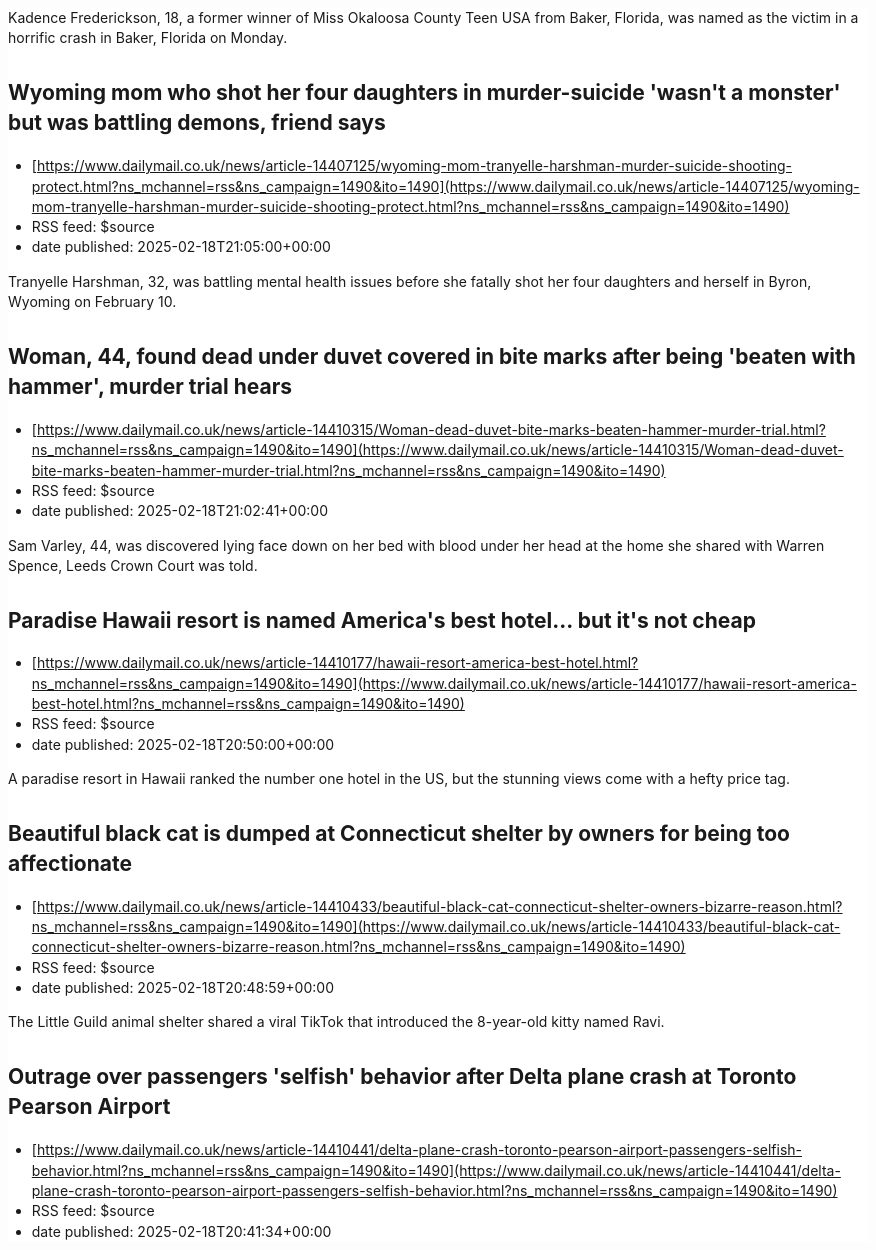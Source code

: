 Kadence Frederickson, 18, a former winner of Miss Okaloosa County Teen USA from Baker, Florida, was named as the victim in a horrific crash in Baker, Florida on Monday.

## Wyoming mom who shot her four daughters in murder-suicide 'wasn't a monster' but was battling demons, friend says
 - [https://www.dailymail.co.uk/news/article-14407125/wyoming-mom-tranyelle-harshman-murder-suicide-shooting-protect.html?ns_mchannel=rss&ns_campaign=1490&ito=1490](https://www.dailymail.co.uk/news/article-14407125/wyoming-mom-tranyelle-harshman-murder-suicide-shooting-protect.html?ns_mchannel=rss&ns_campaign=1490&ito=1490)
 - RSS feed: $source
 - date published: 2025-02-18T21:05:00+00:00

Tranyelle Harshman, 32, was battling mental health issues before she fatally shot her four daughters and herself in Byron, Wyoming on February 10.

## Woman, 44, found dead under duvet covered in bite marks after being 'beaten with hammer', murder trial hears
 - [https://www.dailymail.co.uk/news/article-14410315/Woman-dead-duvet-bite-marks-beaten-hammer-murder-trial.html?ns_mchannel=rss&ns_campaign=1490&ito=1490](https://www.dailymail.co.uk/news/article-14410315/Woman-dead-duvet-bite-marks-beaten-hammer-murder-trial.html?ns_mchannel=rss&ns_campaign=1490&ito=1490)
 - RSS feed: $source
 - date published: 2025-02-18T21:02:41+00:00

Sam Varley, 44, was discovered lying face down on her bed with blood under her head at the home she shared with Warren Spence, Leeds Crown Court was told.

## Paradise Hawaii resort is named America's best hotel... but it's not cheap
 - [https://www.dailymail.co.uk/news/article-14410177/hawaii-resort-america-best-hotel.html?ns_mchannel=rss&ns_campaign=1490&ito=1490](https://www.dailymail.co.uk/news/article-14410177/hawaii-resort-america-best-hotel.html?ns_mchannel=rss&ns_campaign=1490&ito=1490)
 - RSS feed: $source
 - date published: 2025-02-18T20:50:00+00:00

A paradise resort in Hawaii ranked the number one hotel in the US, but the stunning views come with a hefty price tag.

## Beautiful black cat is dumped at Connecticut shelter by owners for being too affectionate
 - [https://www.dailymail.co.uk/news/article-14410433/beautiful-black-cat-connecticut-shelter-owners-bizarre-reason.html?ns_mchannel=rss&ns_campaign=1490&ito=1490](https://www.dailymail.co.uk/news/article-14410433/beautiful-black-cat-connecticut-shelter-owners-bizarre-reason.html?ns_mchannel=rss&ns_campaign=1490&ito=1490)
 - RSS feed: $source
 - date published: 2025-02-18T20:48:59+00:00

The Little Guild animal shelter shared a viral TikTok that introduced the 8-year-old kitty named Ravi.

## Outrage over passengers 'selfish' behavior after Delta plane crash at Toronto Pearson Airport
 - [https://www.dailymail.co.uk/news/article-14410441/delta-plane-crash-toronto-pearson-airport-passengers-selfish-behavior.html?ns_mchannel=rss&ns_campaign=1490&ito=1490](https://www.dailymail.co.uk/news/article-14410441/delta-plane-crash-toronto-pearson-airport-passengers-selfish-behavior.html?ns_mchannel=rss&ns_campaign=1490&ito=1490)
 - RSS feed: $source
 - date published: 2025-02-18T20:41:34+00:00
